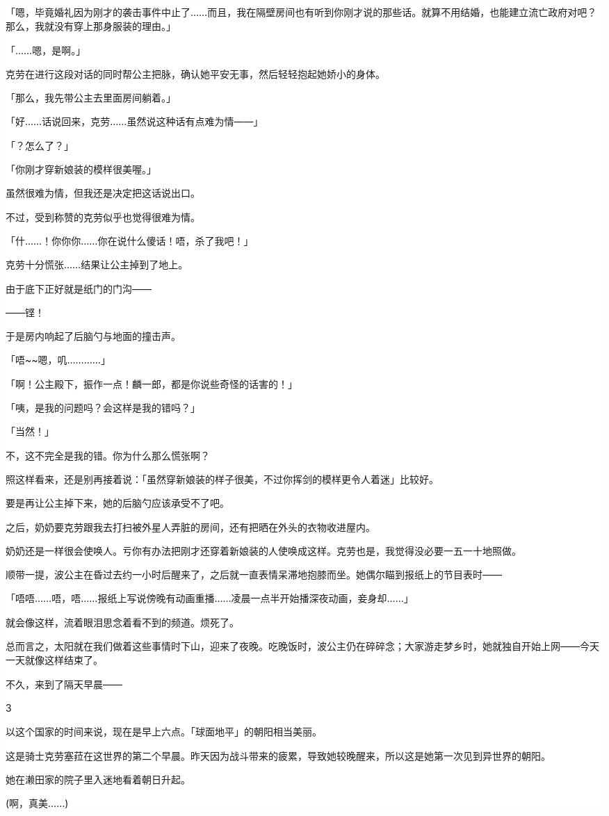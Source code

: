 「嗯，毕竟婚礼因为刚才的袭击事件中止了……而且，我在隔壁房间也有听到你刚才说的那些话。就算不用结婚，也能建立流亡政府对吧？那么，我就没有穿上那身服装的理由。」

「……嗯，是啊。」

克劳在进行这段对话的同时帮公主把脉，确认她平安无事，然后轻轻抱起她娇小的身体。

「那么，我先带公主去里面房间躺着。」

「好……话说回来，克劳……虽然说这种话有点难为情——」

「？怎么了？」

「你刚才穿新娘装的模样很美喔。」

虽然很难为情，但我还是决定把这话说出口。

不过，受到称赞的克劳似乎也觉得很难为情。

「什……！你你你……你在说什么傻话！唔，杀了我吧！」

克劳十分慌张……结果让公主掉到了地上。

由于底下正好就是纸门的门沟——

——铿！

于是房内响起了后脑勺与地面的撞击声。

「唔~~嗯，叽…………」

「啊！公主殿下，振作一点！麟一郎，都是你说些奇怪的话害的！」

「咦，是我的问题吗？会这样是我的错吗？」

「当然！」

不，这不完全是我的错。你为什么那么慌张啊？

照这样看来，还是别再接着说：「虽然穿新娘装的样子很美，不过你挥剑的模样更令人着迷」比较好。

要是再让公主掉下来，她的后脑勺应该承受不了吧。

之后，奶奶要克劳跟我去打扫被外星人弄脏的房间，还有把晒在外头的衣物收进屋内。

奶奶还是一样很会使唤人。亏你有办法把刚才还穿着新娘装的人使唤成这样。克劳也是，我觉得没必要一五一十地照做。

顺带一提，波公主在昏过去约一小时后醒来了，之后就一直表情呆滞地抱膝而坐。她偶尔瞄到报纸上的节目表时——

「唔唔……唔，唔……报纸上写说傍晚有动画重播……凌晨一点半开始播深夜动画，妾身却……」

就会像这样，流着眼泪思念着看不到的频道。烦死了。

总而言之，太阳就在我们做着这些事情时下山，迎来了夜晚。吃晚饭时，波公主仍在碎碎念；大家游走梦乡时，她就独自开始上网——今天一天就像这样结束了。

不久，来到了隔天早晨——

3

以这个国家的时间来说，现在是早上六点。「球面地平」的朝阳相当美丽。

这是骑士克劳塞菈在这世界的第二个早晨。昨天因为战斗带来的疲累，导致她较晚醒来，所以这是她第一次见到异世界的朝阳。

她在濑田家的院子里入迷地看着朝日升起。

(啊，真美……)
